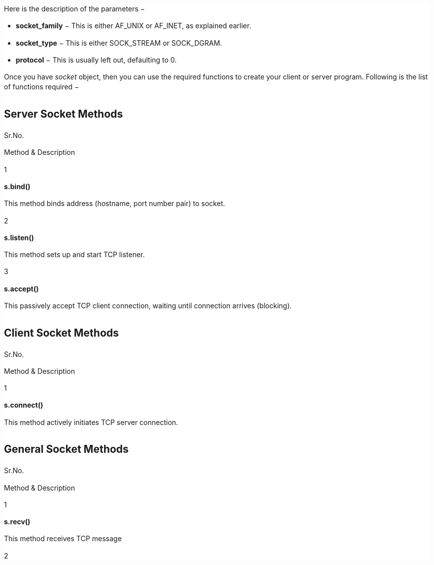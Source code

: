 Here is the description of the parameters −

-   **socket_family**  − This is either AF_UNIX or AF_INET, as explained earlier.
    
-   **socket_type**  − This is either SOCK_STREAM or SOCK_DGRAM.
    
-   **protocol**  − This is usually left out, defaulting to 0.
    

Once you have  _socket_  object, then you can use the required functions to create your client or server program. Following is the list of functions required −

## Server Socket Methods

Sr.No.

Method & Description

1

**s.bind()**

This method binds address (hostname, port number pair) to socket.

2

**s.listen()**

This method sets up and start TCP listener.

3

**s.accept()**

This passively accept TCP client connection, waiting until connection arrives (blocking).

## Client Socket Methods

Sr.No.

Method & Description

1

**s.connect()**

This method actively initiates TCP server connection.

## General Socket Methods

Sr.No.

Method & Description

1

**s.recv()**

This method receives TCP message

2
